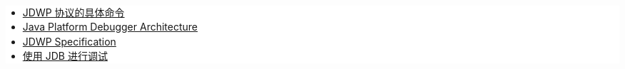 * [JDWP 协议的具体命令](https://docs.oracle.com/javase/8/docs/platform/jpda/jdwp/jdwp-protocol.html)
* [Java Platform Debugger Architecture](https://docs.oracle.com/javase/8/docs/technotes/guides/jpda/index.html)
* [JDWP Specification](https://docs.oracle.com/javase/8/docs/technotes/guides/jpda/jdwp-spec.html)
* [使用 JDB 进行调试](https://www.jianshu.com/p/5a64ed722b91)
